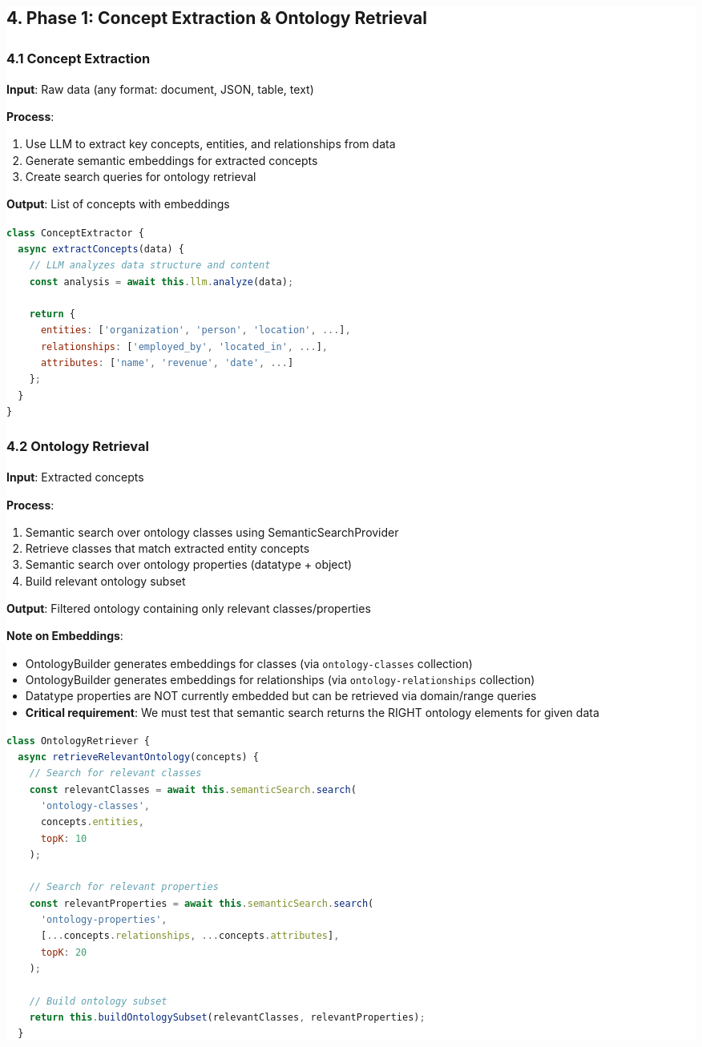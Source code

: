 ## 4. Phase 1: Concept Extraction & Ontology Retrieval

### 4.1 Concept Extraction

**Input**: Raw data (any format: document, JSON, table, text)

**Process**:
1. Use LLM to extract key concepts, entities, and relationships from data
2. Generate semantic embeddings for extracted concepts
3. Create search queries for ontology retrieval

**Output**: List of concepts with embeddings

```javascript
class ConceptExtractor {
  async extractConcepts(data) {
    // LLM analyzes data structure and content
    const analysis = await this.llm.analyze(data);

    return {
      entities: ['organization', 'person', 'location', ...],
      relationships: ['employed_by', 'located_in', ...],
      attributes: ['name', 'revenue', 'date', ...]
    };
  }
}
```

### 4.2 Ontology Retrieval

**Input**: Extracted concepts

**Process**:
1. Semantic search over ontology classes using SemanticSearchProvider
2. Retrieve classes that match extracted entity concepts
3. Semantic search over ontology properties (datatype + object)
4. Build relevant ontology subset

**Output**: Filtered ontology containing only relevant classes/properties

**Note on Embeddings**:
- OntologyBuilder generates embeddings for classes (via `ontology-classes` collection)
- OntologyBuilder generates embeddings for relationships (via `ontology-relationships` collection)
- Datatype properties are NOT currently embedded but can be retrieved via domain/range queries
- **Critical requirement**: We must test that semantic search returns the RIGHT ontology elements for given data

```javascript
class OntologyRetriever {
  async retrieveRelevantOntology(concepts) {
    // Search for relevant classes
    const relevantClasses = await this.semanticSearch.search(
      'ontology-classes',
      concepts.entities,
      topK: 10
    );

    // Search for relevant properties
    const relevantProperties = await this.semanticSearch.search(
      'ontology-properties',
      [...concepts.relationships, ...concepts.attributes],
      topK: 20
    );

    // Build ontology subset
    return this.buildOntologySubset(relevantClasses, relevantProperties);
  }
```